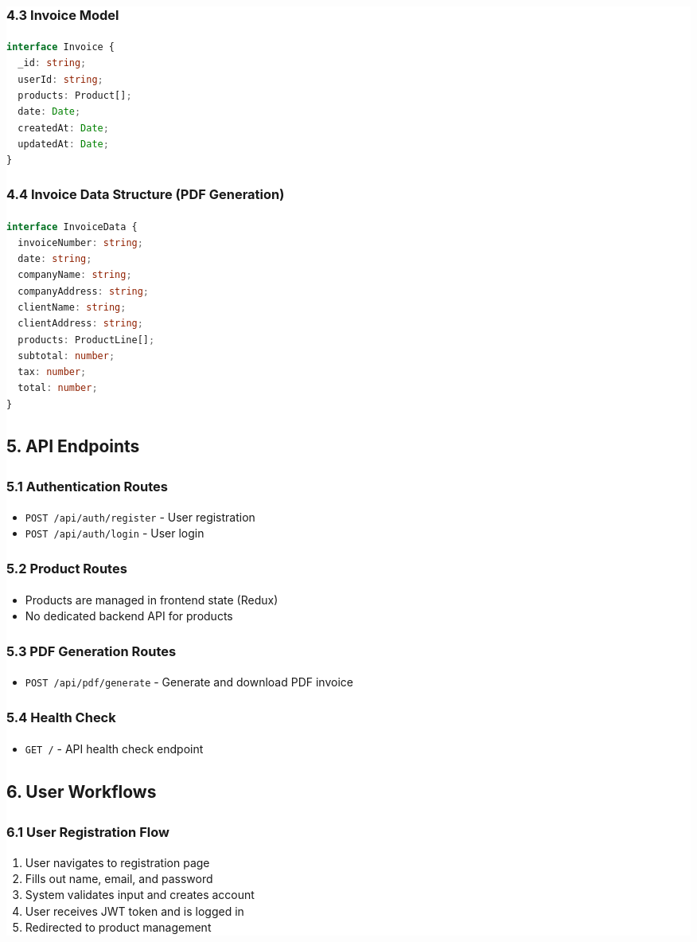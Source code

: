 ### 4.3 Invoice Model
```typescript
interface Invoice {
  _id: string;
  userId: string;
  products: Product[];
  date: Date;
  createdAt: Date;
  updatedAt: Date;
}
```

### 4.4 Invoice Data Structure (PDF Generation)
```typescript
interface InvoiceData {
  invoiceNumber: string;
  date: string;
  companyName: string;
  companyAddress: string;
  clientName: string;
  clientAddress: string;
  products: ProductLine[];
  subtotal: number;
  tax: number;
  total: number;
}
```

## 5. API Endpoints

### 5.1 Authentication Routes
- `POST /api/auth/register` - User registration
- `POST /api/auth/login` - User login

### 5.2 Product Routes
- Products are managed in frontend state (Redux)
- No dedicated backend API for products

### 5.3 PDF Generation Routes
- `POST /api/pdf/generate` - Generate and download PDF invoice

### 5.4 Health Check
- `GET /` - API health check endpoint

## 6. User Workflows

### 6.1 User Registration Flow
1. User navigates to registration page
2. Fills out name, email, and password
3. System validates input and creates account
4. User receives JWT token and is logged in
5. Redirected to product management
